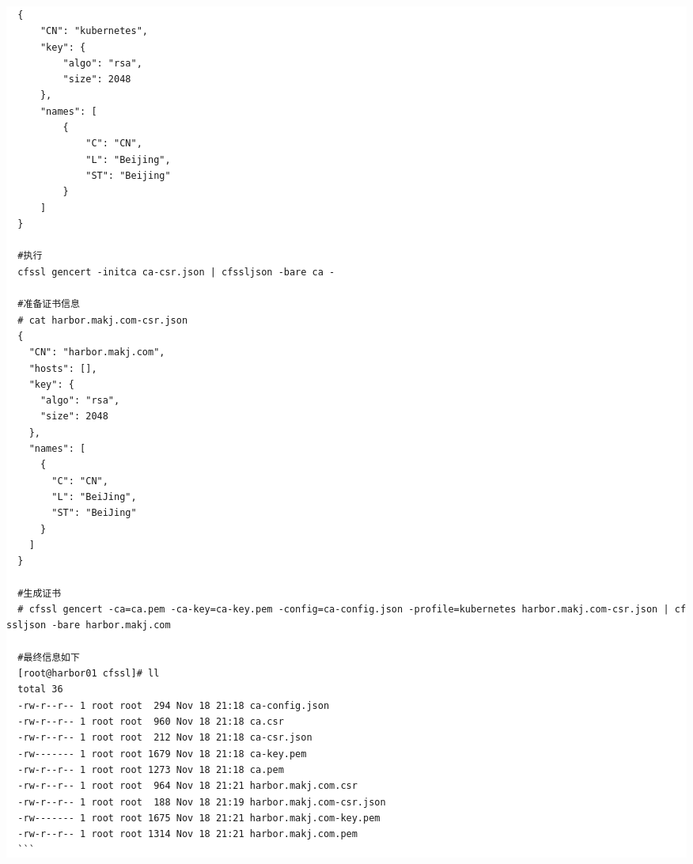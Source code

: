       {
          "CN": "kubernetes",
          "key": {
              "algo": "rsa",
              "size": 2048
          },
          "names": [
              {
                  "C": "CN",
                  "L": "Beijing",
                  "ST": "Beijing"
              }
          ]
      }
      
      #执行
      cfssl gencert -initca ca-csr.json | cfssljson -bare ca -
      
      #准备证书信息
      # cat harbor.makj.com-csr.json 
      {
        "CN": "harbor.makj.com",
        "hosts": [],
        "key": {
          "algo": "rsa",
          "size": 2048
        },
        "names": [
          {
            "C": "CN",
            "L": "BeiJing",
            "ST": "BeiJing"
          }
        ]
      }
      
      #生成证书
      # cfssl gencert -ca=ca.pem -ca-key=ca-key.pem -config=ca-config.json -profile=kubernetes harbor.makj.com-csr.json | cfssljson -bare harbor.makj.com
      
      #最终信息如下
      [root@harbor01 cfssl]# ll
      total 36
      -rw-r--r-- 1 root root  294 Nov 18 21:18 ca-config.json
      -rw-r--r-- 1 root root  960 Nov 18 21:18 ca.csr
      -rw-r--r-- 1 root root  212 Nov 18 21:18 ca-csr.json
      -rw------- 1 root root 1679 Nov 18 21:18 ca-key.pem
      -rw-r--r-- 1 root root 1273 Nov 18 21:18 ca.pem
      -rw-r--r-- 1 root root  964 Nov 18 21:21 harbor.makj.com.csr
      -rw-r--r-- 1 root root  188 Nov 18 21:19 harbor.makj.com-csr.json
      -rw------- 1 root root 1675 Nov 18 21:21 harbor.makj.com-key.pem
      -rw-r--r-- 1 root root 1314 Nov 18 21:21 harbor.makj.com.pem
      ```
